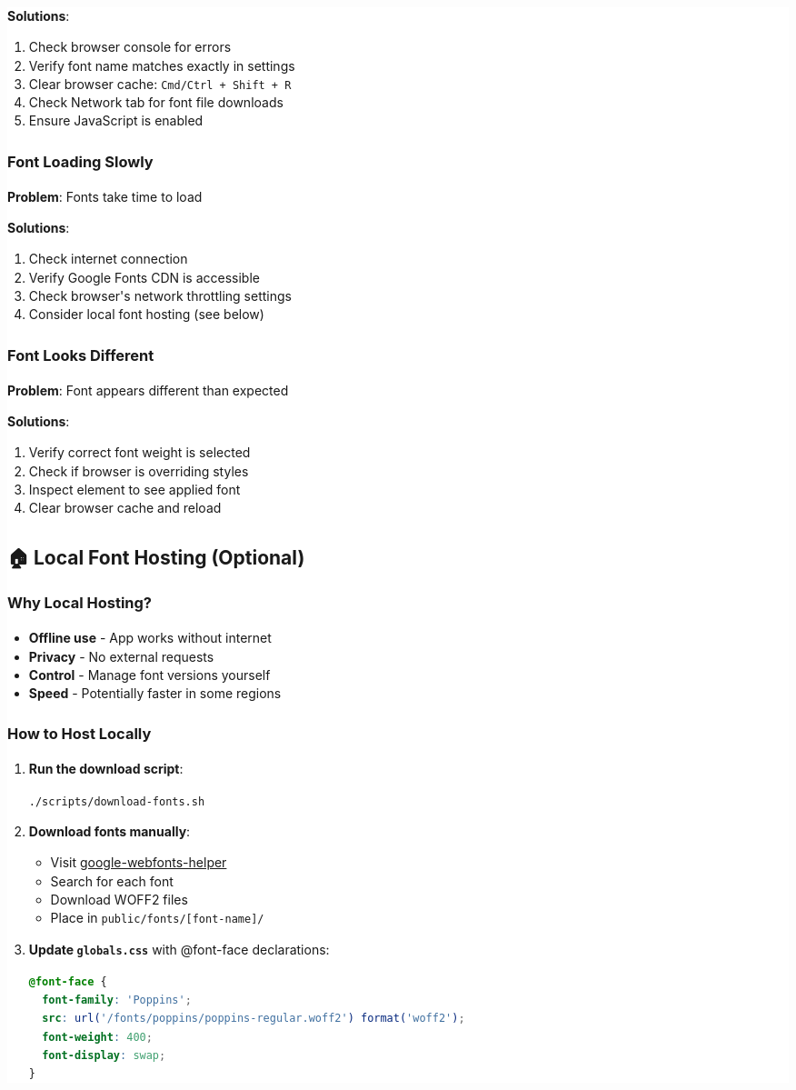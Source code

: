 **Solutions**:
1. Check browser console for errors
2. Verify font name matches exactly in settings
3. Clear browser cache: `Cmd/Ctrl + Shift + R`
4. Check Network tab for font file downloads
5. Ensure JavaScript is enabled

### Font Loading Slowly

**Problem**: Fonts take time to load

**Solutions**:
1. Check internet connection
2. Verify Google Fonts CDN is accessible
3. Check browser's network throttling settings
4. Consider local font hosting (see below)

### Font Looks Different

**Problem**: Font appears different than expected

**Solutions**:
1. Verify correct font weight is selected
2. Check if browser is overriding styles
3. Inspect element to see applied font
4. Clear browser cache and reload

## 🏠 Local Font Hosting (Optional)

### Why Local Hosting?

- **Offline use** - App works without internet
- **Privacy** - No external requests
- **Control** - Manage font versions yourself
- **Speed** - Potentially faster in some regions

### How to Host Locally

1. **Run the download script**:
   ```bash
   ./scripts/download-fonts.sh
   ```

2. **Download fonts manually**:
   - Visit [google-webfonts-helper](https://gwfh.mranftl.com/fonts)
   - Search for each font
   - Download WOFF2 files
   - Place in `public/fonts/[font-name]/`

3. **Update `globals.css`** with @font-face declarations:
   ```css
   @font-face {
     font-family: 'Poppins';
     src: url('/fonts/poppins/poppins-regular.woff2') format('woff2');
     font-weight: 400;
     font-display: swap;
   }
   ```
